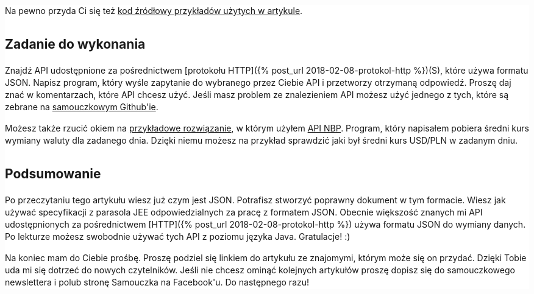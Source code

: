Na pewno przyda Ci się też [kod źródłowy przykładów użytych w artykule](https://github.com/SamouczekProgramisty/KursJava/tree/master/32_format_json/src/main/java/pl/samouczekprogramisty/kursjava/json).

## Zadanie do wykonania

Znajdź API udostępnione za pośrednictwem [protokołu HTTP]({% post_url 2018-02-08-protokol-http %})(S), które używa formatu JSON. Napisz program, który wyśle zapytanie do wybranego przez Ciebie API i przetworzy otrzymaną odpowiedź. Proszę daj znać w komentarzach, które API chcesz użyć. Jeśli masz problem ze znalezieniem API możesz użyć jednego z tych, które są zebrane na [samouczkowym Github'ie](https://github.com/SamouczekProgramisty/public-apis).

Możesz także rzucić okiem na [przykładowe rozwiązanie](https://github.com/SamouczekProgramisty/StrefaZadaniowaSamouka/blob/master/10_currency/src/main/java/pl/samouczekprogramisty/szs/currency/NbpApi.java), w którym użyłem [API NBP](http://api.nbp.pl/). Program, który napisałem pobiera średni kurs wymiany waluty dla zadanego dnia. Dzięki niemu możesz na przykład sprawdzić jaki był średni kurs USD/PLN w zadanym dniu.

## Podsumowanie

Po przeczytaniu tego artykułu wiesz już czym jest JSON. Potrafisz stworzyć poprawny dokument w tym formacie. Wiesz jak używać specyfikacji z parasola JEE odpowiedzialnych za pracę z formatem JSON. Obecnie większość znanych mi API udostępnionych za pośrednictwem [HTTP]({% post_url 2018-02-08-protokol-http %}) używa formatu JSON do wymiany danych. Po lekturze możesz swobodnie używać tych API z poziomu języka Java. Gratulacje! :)

Na koniec mam do Ciebie prośbę. Proszę podziel się linkiem do artykułu ze znajomymi, którym może się on przydać. Dzięki Tobie uda mi się dotrzeć do nowych czytelników. Jeśli nie chcesz ominąć kolejnych artykułów proszę dopisz się do samouczkowego newslettera i polub stronę Samouczka na Facebook'u. Do następnego razu!
